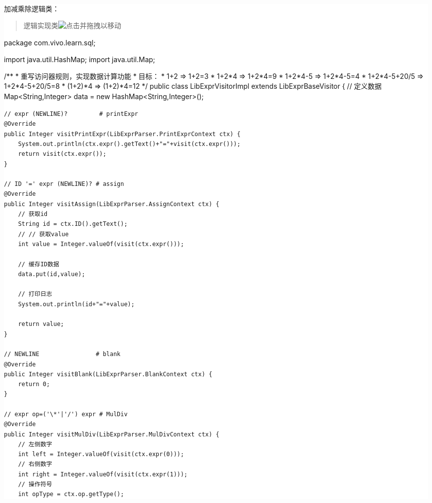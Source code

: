 加减乘除逻辑类：

> 逻辑实现类![](https://img2022.cnblogs.com/blog/1622697/202210/1622697-20221021121007841-797802603.gif "点击并拖拽以移动")

package com.vivo.learn.sql;
 
import java.util.HashMap;
import java.util.Map;
 
/\*\*
 \* 重写访问器规则，实现数据计算功能
 \* 目标：
 \*     1+2 => 1+2=3
 \*     1+2\*4 => 1+2\*4=9
 \*     1+2\*4-5 => 1+2\*4-5=4
 \*     1+2\*4-5+20/5 => 1+2\*4-5+20/5=8
 \*     (1+2)\*4 => (1+2)\*4=12
 \*/
public class LibExprVisitorImpl extends LibExprBaseVisitor<Integer> {
    // 定义数据
    Map<String,Integer> data = new HashMap<String,Integer>();
 
    // expr (NEWLINE)?         # printExpr
    @Override
    public Integer visitPrintExpr(LibExprParser.PrintExprContext ctx) {
        System.out.println(ctx.expr().getText()+"="+visit(ctx.expr()));
        return visit(ctx.expr());
    }
 
    // ID '=' expr (NEWLINE)? # assign
    @Override
    public Integer visitAssign(LibExprParser.AssignContext ctx) {
        // 获取id
        String id = ctx.ID().getText();
        // // 获取value
        int value = Integer.valueOf(visit(ctx.expr()));
 
        // 缓存ID数据
        data.put(id,value);
 
        // 打印日志
        System.out.println(id+"="+value);
 
        return value;
    }
 
    // NEWLINE                # blank
    @Override
    public Integer visitBlank(LibExprParser.BlankContext ctx) {
        return 0;
    }
 
    // expr op=('\*'|'/') expr # MulDiv
    @Override
    public Integer visitMulDiv(LibExprParser.MulDivContext ctx) {
        // 左侧数字
        int left = Integer.valueOf(visit(ctx.expr(0)));
        // 右侧数字
        int right = Integer.valueOf(visit(ctx.expr(1)));
        // 操作符号
        int opType = ctx.op.getType();
 